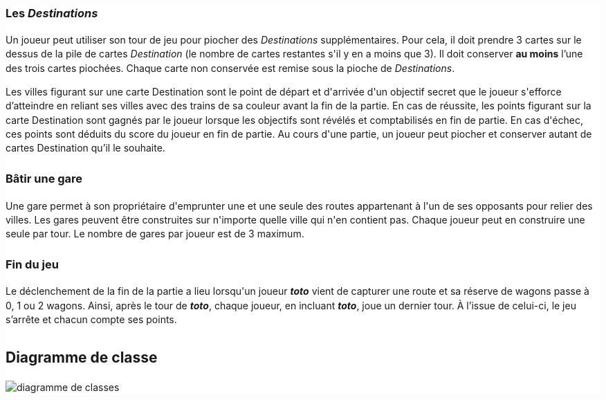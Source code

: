 ### Les _Destinations_
Un joueur peut utiliser son tour de jeu pour piocher des _Destinations_ supplémentaires. Pour cela, il doit prendre 3 cartes sur le dessus de la pile de cartes _Destination_ (le nombre de cartes restantes s'il y en a moins que 3). Il doit conserver **au moins** l’une des trois cartes piochées. Chaque carte non conservée est remise sous la pioche de _Destinations_. 

Les villes figurant sur une carte Destination sont le point de départ et d'arrivée d'un objectif secret que le joueur s'efforce d’atteindre en reliant ses villes avec des trains de sa couleur avant la fin de la partie. En cas de réussite, les points figurant sur la carte Destination sont gagnés par le joueur lorsque les objectifs sont révélés et comptabilisés en fin de partie. En cas d'échec, ces points sont déduits du score du joueur en fin de partie. Au cours d'une partie, un joueur peut piocher et conserver autant de cartes Destination qu’il le souhaite.

### Bâtir une gare
Une gare permet à son propriétaire d'emprunter une et une seule des routes appartenant à l'un de ses opposants pour relier des villes. Les gares peuvent être construites sur n'importe quelle ville qui n'en contient pas. Chaque joueur peut en construire une seule par tour. Le nombre de gares par joueur est de 3 maximum. 

### Fin du jeu
Le déclenchement de la fin de la partie a lieu lorsqu'un joueur **_toto_** vient de capturer une route et sa réserve de wagons passe à 0, 1 ou 2 wagons. Ainsi, après le tour de **_toto_**, chaque joueur, en incluant **_toto_**, joue un dernier tour. À l’issue de celui-ci, le jeu s’arrête et chacun compte ses points.

## Diagramme de classe
<img style="max-width: 600px; height: auto; " src="https://www.plantuml.com/plantuml/png/VLF1Rjim3BthAmYVacmA6W-x545HeCC653jjHNTMRJRHAai69HKOidtGlcC_DjgCOmKjUkJZu-Dxb7qTaw6KEwVYa_Mz8TE13or6xA6kBmgKZ7yQq0sZgd4cHhZ530UbuMV8cEacPEQaIxWTIwNUGOkF9iU8TCDBy8VP1RzWckFsM2mluJdObfcz3St-ZCUzaieSmcIfvDpRQ1ySlYtv2MEotYGhcdCfabtlh4Z6KZCkbd1KKd-cl19iZDp8IZYPPCo7ZkllYQpV3UN3A1WPipwDm1T3EDUn2OJ7Yht85Uz2fiMIosOVs4ffFow-sfYs1NBrVXXU3WxHv-xiO0T69-FVGau8XvSUNV2xCPEuA7ELMlC9xhBtwE0m8v-Hw5S95Fx6bS_METmKMmMfpn0px18Jiz8zyrxQ7dCfYRJzhVNHKu689wMExrN9PIFKw_L7W4hhrV3fJctjy37fgsfLdMUUfY_Mwmtq57go__ucOmbPeLf1MxnCLQH-TH9bSAlbBPH46nWVAarsjsS79pxr4nzEFnCR1YqkYrKZBFFI4tMvnToG9wZaeAyswwbvZRxDdViF"  width=900 alt="diagramme de classes">
  
